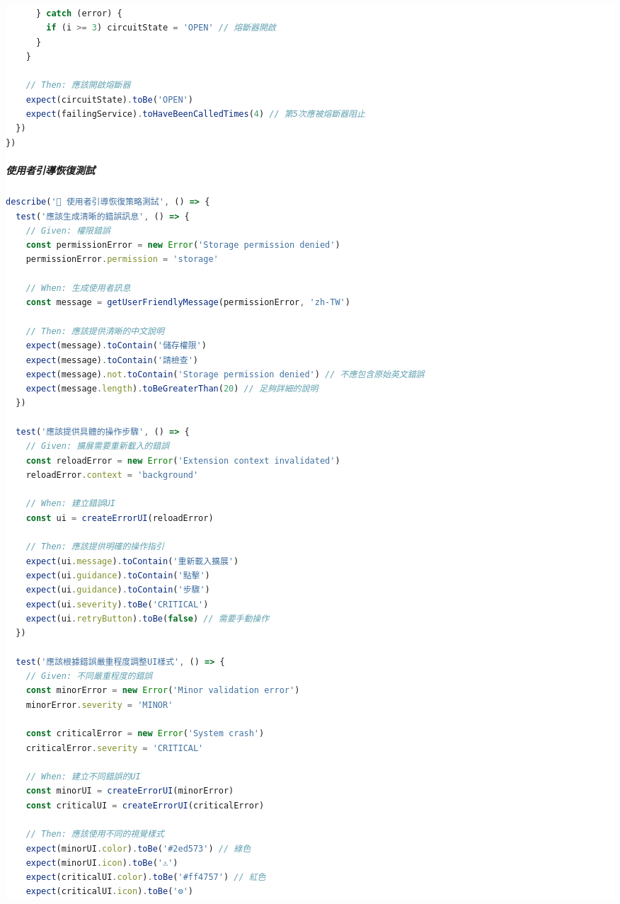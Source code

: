 ```javascript
      } catch (error) {
        if (i >= 3) circuitState = 'OPEN' // 熔斷器開啟
      }
    }
    
    // Then: 應該開啟熔斷器
    expect(circuitState).toBe('OPEN')
    expect(failingService).toHaveBeenCalledTimes(4) // 第5次應被熔斷器阻止
  })
})
```

##### 使用者引導恢復測試

```javascript
describe('👤 使用者引導恢復策略測試', () => {
  test('應該生成清晰的錯誤訊息', () => {
    // Given: 權限錯誤
    const permissionError = new Error('Storage permission denied')
    permissionError.permission = 'storage'

    // When: 生成使用者訊息
    const message = getUserFriendlyMessage(permissionError, 'zh-TW')
    
    // Then: 應該提供清晰的中文說明
    expect(message).toContain('儲存權限')
    expect(message).toContain('請檢查')
    expect(message).not.toContain('Storage permission denied') // 不應包含原始英文錯誤
    expect(message.length).toBeGreaterThan(20) // 足夠詳細的說明
  })

  test('應該提供具體的操作步驟', () => {
    // Given: 擴展需要重新載入的錯誤
    const reloadError = new Error('Extension context invalidated')
    reloadError.context = 'background'

    // When: 建立錯誤UI
    const ui = createErrorUI(reloadError)
    
    // Then: 應該提供明確的操作指引
    expect(ui.message).toContain('重新載入擴展')
    expect(ui.guidance).toContain('點擊')
    expect(ui.guidance).toContain('步驟')
    expect(ui.severity).toBe('CRITICAL')
    expect(ui.retryButton).toBe(false) // 需要手動操作
  })

  test('應該根據錯誤嚴重程度調整UI樣式', () => {
    // Given: 不同嚴重程度的錯誤
    const minorError = new Error('Minor validation error')
    minorError.severity = 'MINOR'
    
    const criticalError = new Error('System crash')
    criticalError.severity = 'CRITICAL'

    // When: 建立不同錯誤的UI
    const minorUI = createErrorUI(minorError)
    const criticalUI = createErrorUI(criticalError)
    
    // Then: 應該使用不同的視覺樣式
    expect(minorUI.color).toBe('#2ed573') // 綠色
    expect(minorUI.icon).toBe('⚠️')
    expect(criticalUI.color).toBe('#ff4757') // 紅色
    expect(criticalUI.icon).toBe('⚙️')
```